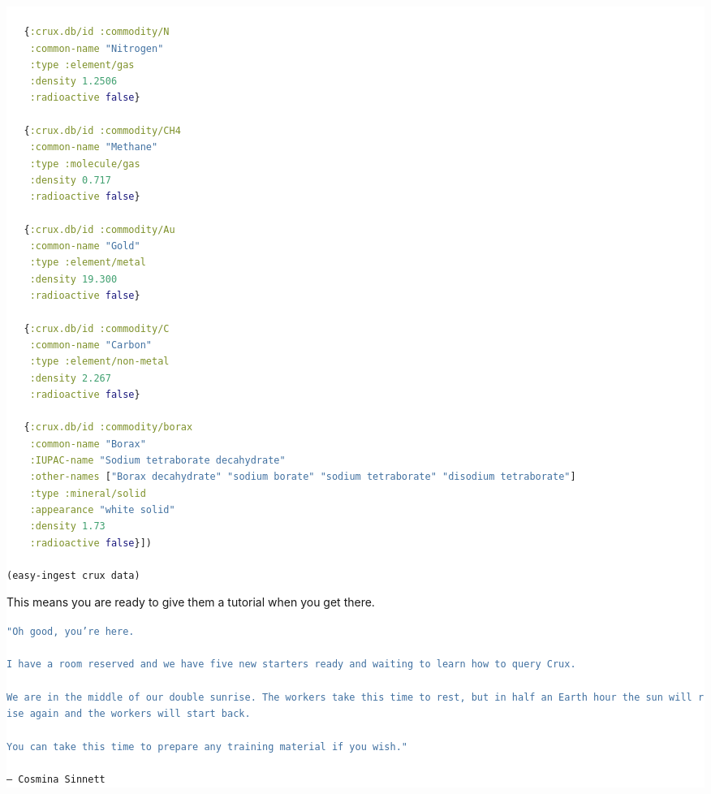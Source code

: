 ```clojure id=ff24c118-14bf-4e4a-a4d3-03e890292d1b

   {:crux.db/id :commodity/N
    :common-name "Nitrogen"
    :type :element/gas
    :density 1.2506
    :radioactive false}

   {:crux.db/id :commodity/CH4
    :common-name "Methane"
    :type :molecule/gas
    :density 0.717
    :radioactive false}

   {:crux.db/id :commodity/Au
    :common-name "Gold"
    :type :element/metal
    :density 19.300
    :radioactive false}

   {:crux.db/id :commodity/C
    :common-name "Carbon"
    :type :element/non-metal
    :density 2.267
    :radioactive false}

   {:crux.db/id :commodity/borax
    :common-name "Borax"
    :IUPAC-name "Sodium tetraborate decahydrate"
    :other-names ["Borax decahydrate" "sodium borate" "sodium tetraborate" "disodium tetraborate"]
    :type :mineral/solid
    :appearance "white solid"
    :density 1.73
    :radioactive false}])

(easy-ingest crux data)
```

This means you are ready to give them a tutorial when you get there.

```clojure no-exec id=0423d106-b075-40be-9988-8a9f8d5dab44
"Oh good, you’re here.

I have a room reserved and we have five new starters ready and waiting to learn how to query Crux.

We are in the middle of our double sunrise. The workers take this time to rest, but in half an Earth hour the sun will rise again and the workers will start back.

You can take this time to prepare any training material if you wish."

— Cosmina Sinnett
```
